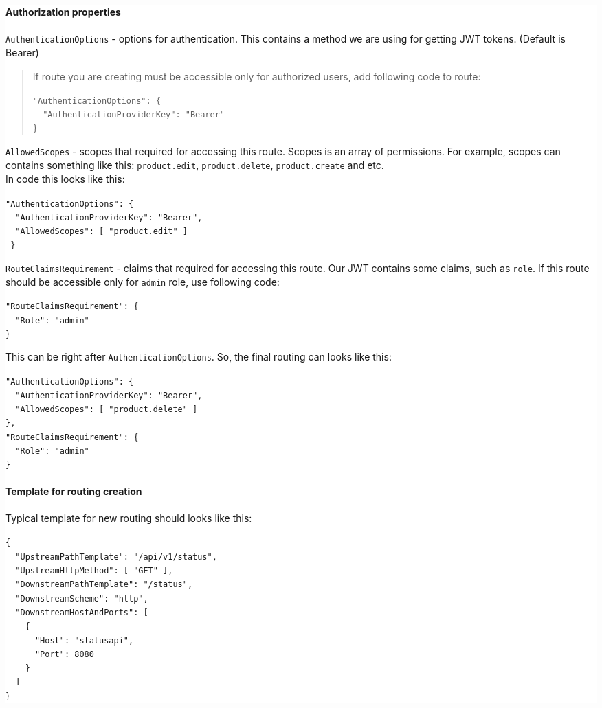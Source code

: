 <a name="routing-authorization-properties"></a>
#### Authorization properties

`AuthenticationOptions` - options for authentication. This contains a method we are using for getting JWT tokens. (Default is Bearer)
> If route you are creating must be accessible only for authorized users, add following code to route:
> ```
> "AuthenticationOptions": {
>   "AuthenticationProviderKey": "Bearer"
> }
> ```
`AllowedScopes` - scopes that required for accessing this route. Scopes is an array of permissions. For example, scopes can contains something like this: `product.edit`, `product.delete`, `product.create` and etc.\
In code this looks like this:
```
"AuthenticationOptions": {
  "AuthenticationProviderKey": "Bearer",
  "AllowedScopes": [ "product.edit" ]
 }
```
`RouteClaimsRequirement` - claims that required for accessing this route. Our JWT contains some claims, such as `role`. If this route should be accessible only for `admin` role, use following code:
```
"RouteClaimsRequirement": {
  "Role": "admin"
}
```
This can be right after `AuthenticationOptions`.
So, the final routing can looks like this:
```
"AuthenticationOptions": {
  "AuthenticationProviderKey": "Bearer",
  "AllowedScopes": [ "product.delete" ]
},
"RouteClaimsRequirement": {
  "Role": "admin"
}
```

<a name="routing-template"></a>
#### Template for routing creation

Typical template for new routing should looks like this:
```
{
  "UpstreamPathTemplate": "/api/v1/status",
  "UpstreamHttpMethod": [ "GET" ],
  "DownstreamPathTemplate": "/status",
  "DownstreamScheme": "http",
  "DownstreamHostAndPorts": [
    {
      "Host": "statusapi",
      "Port": 8080
    }
  ]
}
```
